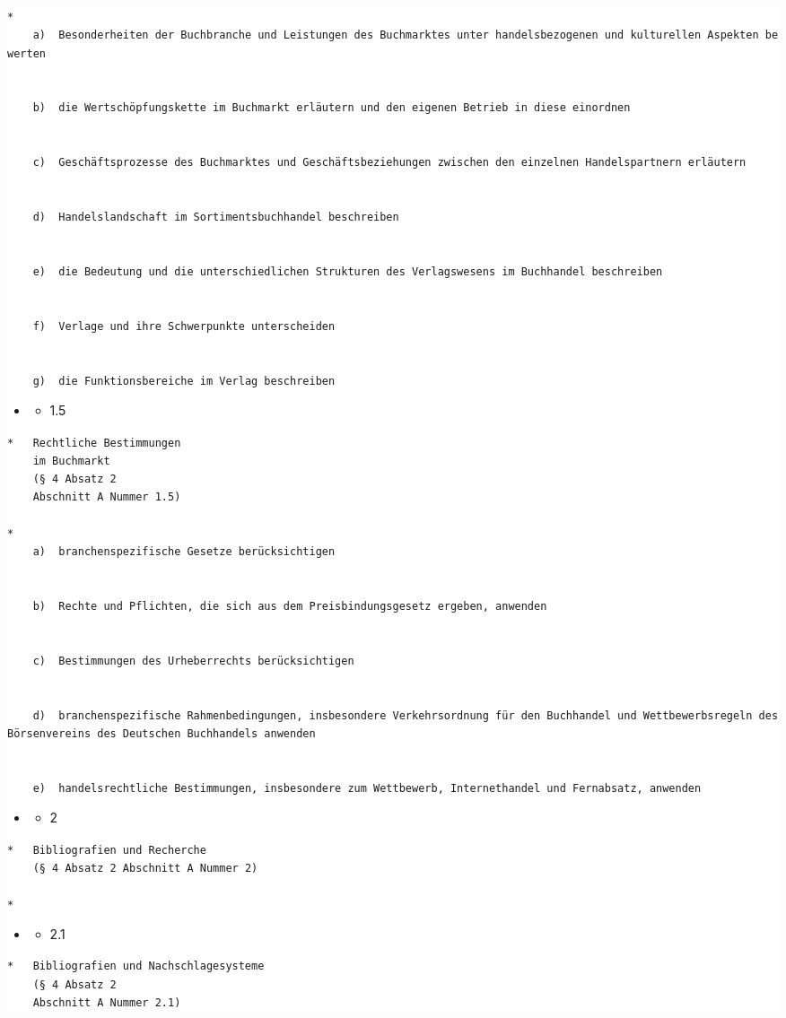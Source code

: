     *
        a)  Besonderheiten der Buchbranche und Leistungen des Buchmarktes unter handelsbezogenen und kulturellen Aspekten bewerten


        b)  die Wertschöpfungskette im Buchmarkt erläutern und den eigenen Betrieb in diese einordnen


        c)  Geschäftsprozesse des Buchmarktes und Geschäftsbeziehungen zwischen den einzelnen Handelspartnern erläutern


        d)  Handelslandschaft im Sortimentsbuchhandel beschreiben


        e)  die Bedeutung und die unterschiedlichen Strukturen des Verlagswesens im Buchhandel beschreiben


        f)  Verlage und ihre Schwerpunkte unterscheiden


        g)  die Funktionsbereiche im Verlag beschreiben





*    *   1.5

    *   Rechtliche Bestimmungen
        im Buchmarkt
        (§ 4 Absatz 2
        Abschnitt A Nummer 1.5)

    *
        a)  branchenspezifische Gesetze berücksichtigen


        b)  Rechte und Pflichten, die sich aus dem Preisbindungsgesetz ergeben, anwenden


        c)  Bestimmungen des Urheberrechts berücksichtigen


        d)  branchenspezifische Rahmenbedingungen, insbesondere Verkehrsordnung für den Buchhandel und Wettbewerbsregeln des Börsenvereins des Deutschen Buchhandels anwenden


        e)  handelsrechtliche Bestimmungen, insbesondere zum Wettbewerb, Internethandel und Fernabsatz, anwenden





*    *   2

    *   Bibliografien und Recherche
        (§ 4 Absatz 2 Abschnitt A Nummer 2)

    *

*    *   2.1

    *   Bibliografien und Nachschlagesysteme
        (§ 4 Absatz 2
        Abschnitt A Nummer 2.1)
